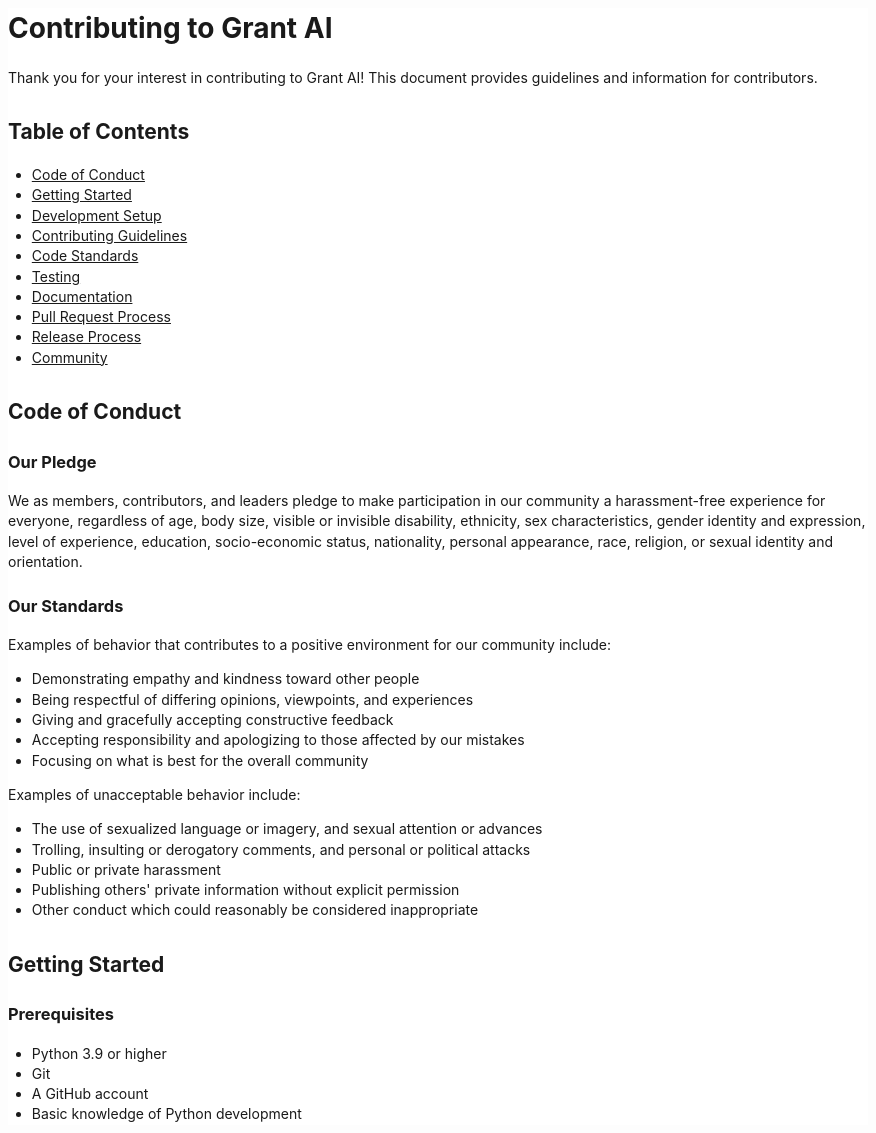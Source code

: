 # Contributing to Grant AI

Thank you for your interest in contributing to Grant AI! This document provides guidelines and information for contributors.

## Table of Contents

- [Code of Conduct](#code-of-conduct)
- [Getting Started](#getting-started)
- [Development Setup](#development-setup)
- [Contributing Guidelines](#contributing-guidelines)
- [Code Standards](#code-standards)
- [Testing](#testing)
- [Documentation](#documentation)
- [Pull Request Process](#pull-request-process)
- [Release Process](#release-process)
- [Community](#community)

## Code of Conduct

### Our Pledge

We as members, contributors, and leaders pledge to make participation in our community a harassment-free experience for everyone, regardless of age, body size, visible or invisible disability, ethnicity, sex characteristics, gender identity and expression, level of experience, education, socio-economic status, nationality, personal appearance, race, religion, or sexual identity and orientation.

### Our Standards

Examples of behavior that contributes to a positive environment for our community include:

- Demonstrating empathy and kindness toward other people
- Being respectful of differing opinions, viewpoints, and experiences
- Giving and gracefully accepting constructive feedback
- Accepting responsibility and apologizing to those affected by our mistakes
- Focusing on what is best for the overall community

Examples of unacceptable behavior include:

- The use of sexualized language or imagery, and sexual attention or advances
- Trolling, insulting or derogatory comments, and personal or political attacks
- Public or private harassment
- Publishing others' private information without explicit permission
- Other conduct which could reasonably be considered inappropriate

## Getting Started

### Prerequisites

- Python 3.9 or higher
- Git
- A GitHub account
- Basic knowledge of Python development
